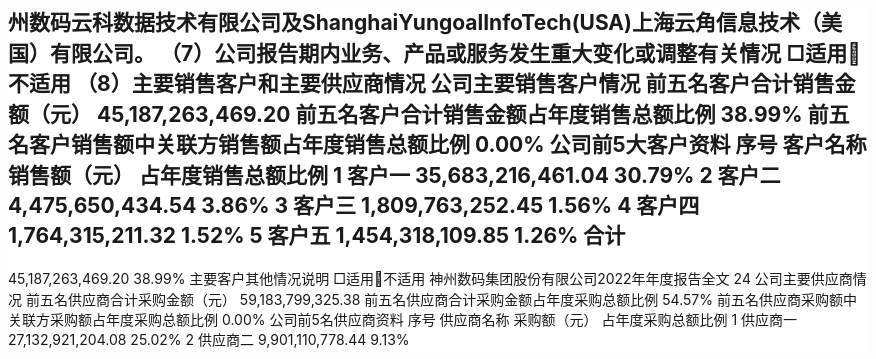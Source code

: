 州数码云科数据技术有限公司及ShanghaiYungoalInfoTech(USA)上海云角信息技术（美国）有限公司。
（7）公司报告期内业务、产品或服务发生重大变化或调整有关情况
□适用不适用
（8）主要销售客户和主要供应商情况
公司主要销售客户情况
前五名客户合计销售金额（元）
45,187,263,469.20
前五名客户合计销售金额占年度销售总额比例
38.99%
前五名客户销售额中关联方销售额占年度销售总额比例
0.00%
公司前5大客户资料
序号
客户名称
销售额（元）
占年度销售总额比例
1
客户一
35,683,216,461.04
30.79%
2
客户二
4,475,650,434.54
3.86%
3
客户三
1,809,763,252.45
1.56%
4
客户四
1,764,315,211.32
1.52%
5
客户五
1,454,318,109.85
1.26%
合计
--
45,187,263,469.20
38.99%
主要客户其他情况说明
□适用不适用
神州数码集团股份有限公司2022年年度报告全文
24
公司主要供应商情况
前五名供应商合计采购金额（元）
59,183,799,325.38
前五名供应商合计采购金额占年度采购总额比例
54.57%
前五名供应商采购额中关联方采购额占年度采购总额比例
0.00%
公司前5名供应商资料
序号
供应商名称
采购额（元）
占年度采购总额比例
1
供应商一
27,132,921,204.08
25.02%
2
供应商二
9,901,110,778.44
9.13%
